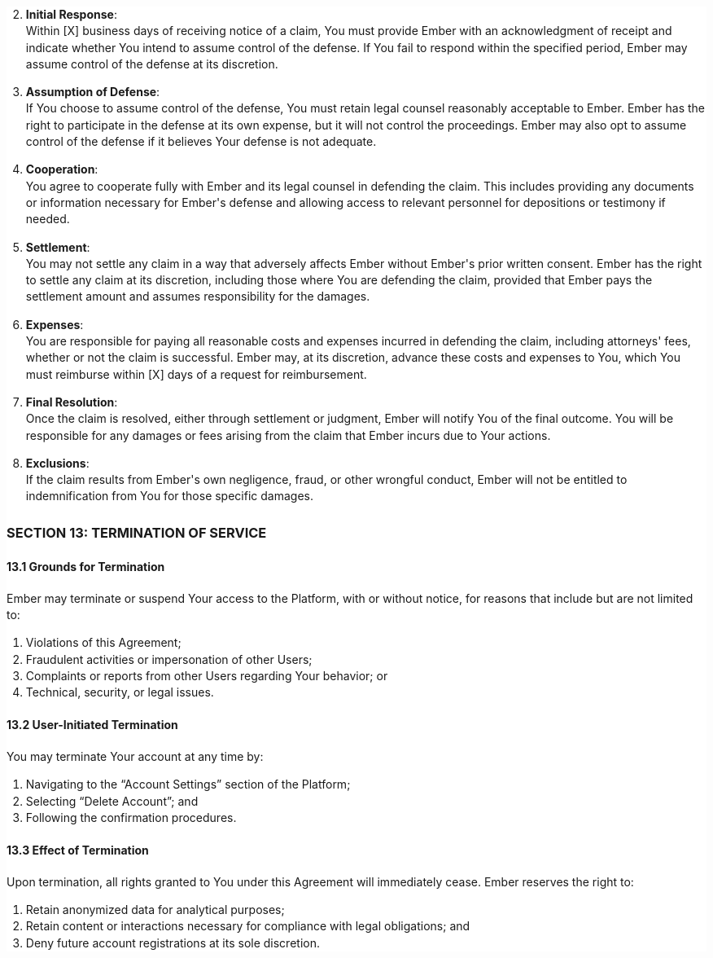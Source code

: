 2. **Initial Response**:  
   Within [X] business days of receiving notice of a claim, You must provide Ember with an acknowledgment of receipt and indicate whether You intend to assume control of the defense. If You fail to respond within the specified period, Ember may assume control of the defense at its discretion.

3. **Assumption of Defense**:  
   If You choose to assume control of the defense, You must retain legal counsel reasonably acceptable to Ember. Ember has the right to participate in the defense at its own expense, but it will not control the proceedings. Ember may also opt to assume control of the defense if it believes Your defense is not adequate.

4. **Cooperation**:  
   You agree to cooperate fully with Ember and its legal counsel in defending the claim. This includes providing any documents or information necessary for Ember's defense and allowing access to relevant personnel for depositions or testimony if needed.

5. **Settlement**:  
   You may not settle any claim in a way that adversely affects Ember without Ember's prior written consent. Ember has the right to settle any claim at its discretion, including those where You are defending the claim, provided that Ember pays the settlement amount and assumes responsibility for the damages.

6. **Expenses**:  
   You are responsible for paying all reasonable costs and expenses incurred in defending the claim, including attorneys' fees, whether or not the claim is successful. Ember may, at its discretion, advance these costs and expenses to You, which You must reimburse within [X] days of a request for reimbursement.

7. **Final Resolution**:  
   Once the claim is resolved, either through settlement or judgment, Ember will notify You of the final outcome. You will be responsible for any damages or fees arising from the claim that Ember incurs due to Your actions.

8. **Exclusions**:  
   If the claim results from Ember's own negligence, fraud, or other wrongful conduct, Ember will not be entitled to indemnification from You for those specific damages.

### **SECTION 13: TERMINATION OF SERVICE**  

#### 13.1 Grounds for Termination  
Ember may terminate or suspend Your access to the Platform, with or without notice, for reasons that include but are not limited to:  
1. Violations of this Agreement;  
2. Fraudulent activities or impersonation of other Users;  
3. Complaints or reports from other Users regarding Your behavior; or  
4. Technical, security, or legal issues.  

#### 13.2 User-Initiated Termination  
You may terminate Your account at any time by:  
1. Navigating to the “Account Settings” section of the Platform;  
2. Selecting “Delete Account”; and  
3. Following the confirmation procedures.  

#### 13.3 Effect of Termination  
Upon termination, all rights granted to You under this Agreement will immediately cease. Ember reserves the right to:  
1. Retain anonymized data for analytical purposes;  
2. Retain content or interactions necessary for compliance with legal obligations; and  
3. Deny future account registrations at its sole discretion.  
